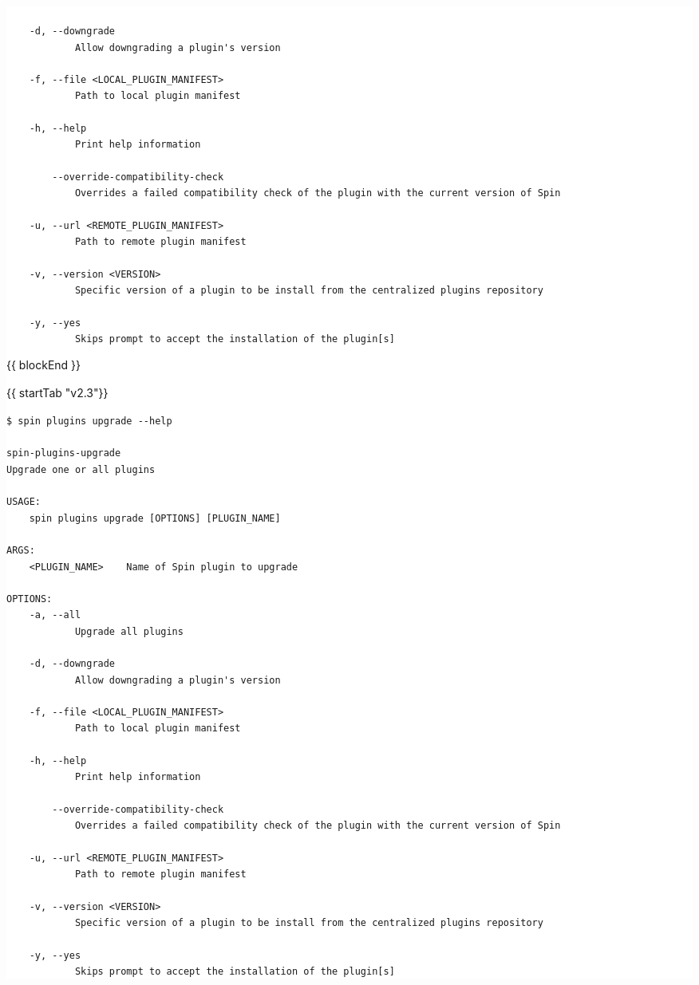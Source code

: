 ```console

    -d, --downgrade
            Allow downgrading a plugin's version

    -f, --file <LOCAL_PLUGIN_MANIFEST>
            Path to local plugin manifest

    -h, --help
            Print help information

        --override-compatibility-check
            Overrides a failed compatibility check of the plugin with the current version of Spin

    -u, --url <REMOTE_PLUGIN_MANIFEST>
            Path to remote plugin manifest

    -v, --version <VERSION>
            Specific version of a plugin to be install from the centralized plugins repository

    -y, --yes
            Skips prompt to accept the installation of the plugin[s]
```

{{ blockEnd }}

{{ startTab "v2.3"}}



```console
$ spin plugins upgrade --help

spin-plugins-upgrade 
Upgrade one or all plugins

USAGE:
    spin plugins upgrade [OPTIONS] [PLUGIN_NAME]

ARGS:
    <PLUGIN_NAME>    Name of Spin plugin to upgrade

OPTIONS:
    -a, --all
            Upgrade all plugins

    -d, --downgrade
            Allow downgrading a plugin's version

    -f, --file <LOCAL_PLUGIN_MANIFEST>
            Path to local plugin manifest

    -h, --help
            Print help information

        --override-compatibility-check
            Overrides a failed compatibility check of the plugin with the current version of Spin

    -u, --url <REMOTE_PLUGIN_MANIFEST>
            Path to remote plugin manifest

    -v, --version <VERSION>
            Specific version of a plugin to be install from the centralized plugins repository

    -y, --yes
            Skips prompt to accept the installation of the plugin[s]
```